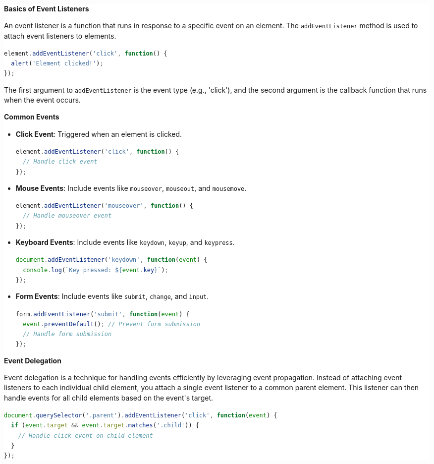 **Basics of Event Listeners**

An event listener is a function that runs in response to a specific event on an element. The `addEventListener` method is used to attach event listeners to elements.

```javascript
element.addEventListener('click', function() {
  alert('Element clicked!');
});
```

The first argument to `addEventListener` is the event type (e.g., 'click'), and the second argument is the callback function that runs when the event occurs.

**Common Events**

* **Click Event**: Triggered when an element is clicked.
    
    ```javascript
    element.addEventListener('click', function() {
      // Handle click event
    });
    ```
    
* **Mouse Events**: Include events like `mouseover`, `mouseout`, and `mousemove`.
    
    ```javascript
    element.addEventListener('mouseover', function() {
      // Handle mouseover event
    });
    ```
    
* **Keyboard Events**: Include events like `keydown`, `keyup`, and `keypress`.
    
    ```javascript
    document.addEventListener('keydown', function(event) {
      console.log(`Key pressed: ${event.key}`);
    });
    ```
    
* **Form Events**: Include events like `submit`, `change`, and `input`.
    
    ```javascript
    form.addEventListener('submit', function(event) {
      event.preventDefault(); // Prevent form submission
      // Handle form submission
    });
    ```
    

**Event Delegation**

Event delegation is a technique for handling events efficiently by leveraging event propagation. Instead of attaching event listeners to each individual child element, you attach a single event listener to a common parent element. This listener can then handle events for all child elements based on the event's target.

```javascript
document.querySelector('.parent').addEventListener('click', function(event) {
  if (event.target && event.target.matches('.child')) {
    // Handle click event on child element
  }
});
```
